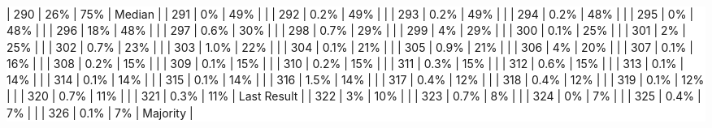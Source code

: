 | 290 | 26% | 75% | Median |
| 291 | 0% | 49% |  |
| 292 | 0.2% | 49% |  |
| 293 | 0.2% | 49% |  |
| 294 | 0.2% | 48% |  |
| 295 | 0% | 48% |  |
| 296 | 18% | 48% |  |
| 297 | 0.6% | 30% |  |
| 298 | 0.7% | 29% |  |
| 299 | 4% | 29% |  |
| 300 | 0.1% | 25% |  |
| 301 | 2% | 25% |  |
| 302 | 0.7% | 23% |  |
| 303 | 1.0% | 22% |  |
| 304 | 0.1% | 21% |  |
| 305 | 0.9% | 21% |  |
| 306 | 4% | 20% |  |
| 307 | 0.1% | 16% |  |
| 308 | 0.2% | 15% |  |
| 309 | 0.1% | 15% |  |
| 310 | 0.2% | 15% |  |
| 311 | 0.3% | 15% |  |
| 312 | 0.6% | 15% |  |
| 313 | 0.1% | 14% |  |
| 314 | 0.1% | 14% |  |
| 315 | 0.1% | 14% |  |
| 316 | 1.5% | 14% |  |
| 317 | 0.4% | 12% |  |
| 318 | 0.4% | 12% |  |
| 319 | 0.1% | 12% |  |
| 320 | 0.7% | 11% |  |
| 321 | 0.3% | 11% | Last Result |
| 322 | 3% | 10% |  |
| 323 | 0.7% | 8% |  |
| 324 | 0% | 7% |  |
| 325 | 0.4% | 7% |  |
| 326 | 0.1% | 7% | Majority |